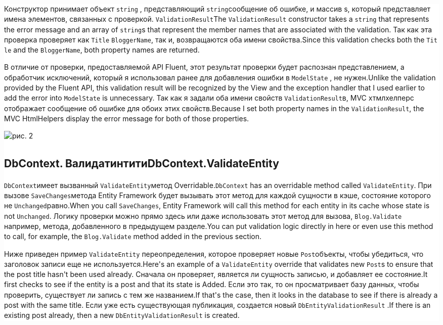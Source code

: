``` csharp
```

<span data-ttu-id="5a271-148">Конструктор принимает объект `string` , представляющий `string`сообщение об ошибке, и массив s, который представляет имена элементов, связанных с проверкой. `ValidationResult`</span><span class="sxs-lookup"><span data-stu-id="5a271-148">The `ValidationResult` constructor takes a `string` that represents the error message and an array of `string`s that represent the member names that are associated with the validation.</span></span> <span data-ttu-id="5a271-149">Так как эта проверка проверяет как `Title` `BloggerName`, так и, возвращаются оба имени свойства.</span><span class="sxs-lookup"><span data-stu-id="5a271-149">Since this validation checks both the `Title` and the `BloggerName`, both property names are returned.</span></span>

<span data-ttu-id="5a271-150">В отличие от проверки, предоставляемой API Fluent, этот результат проверки будет распознан представлением, а обработчик исключений, который я использовал ранее для добавления ошибки в `ModelState` , не нужен.</span><span class="sxs-lookup"><span data-stu-id="5a271-150">Unlike the validation provided by the Fluent API, this validation result will be recognized by the View and the exception handler that I used earlier to add the error into `ModelState` is unnecessary.</span></span> <span data-ttu-id="5a271-151">Так как я задали оба имени свойств `ValidationResult`в, MVC хтмлхелперс отображает сообщение об ошибке для обоих этих свойств.</span><span class="sxs-lookup"><span data-stu-id="5a271-151">Because I set both property names in the `ValidationResult`, the MVC HtmlHelpers display the error message for both of those properties.</span></span>

![рис. 2](~/ef6/media/figure02.png)

## <a name="dbcontextvalidateentity"></a><span data-ttu-id="5a271-153">DbContext. Валидатинтити</span><span class="sxs-lookup"><span data-stu-id="5a271-153">DbContext.ValidateEntity</span></span>

<span data-ttu-id="5a271-154">`DbContext`имеет вызванный `ValidateEntity`метод Overridable.</span><span class="sxs-lookup"><span data-stu-id="5a271-154">`DbContext` has an overridable method called `ValidateEntity`.</span></span> <span data-ttu-id="5a271-155">При вызове `SaveChanges`метода Entity Framework будет вызывать этот метод для каждой сущности в кэше, состояние которого не `Unchanged`равно.</span><span class="sxs-lookup"><span data-stu-id="5a271-155">When you call `SaveChanges`, Entity Framework will call this method for each entity in its cache whose state is not `Unchanged`.</span></span> <span data-ttu-id="5a271-156">Логику проверки можно прямо здесь или даже использовать этот метод для вызова, `Blog.Validate` например, метода, добавленного в предыдущем разделе.</span><span class="sxs-lookup"><span data-stu-id="5a271-156">You can put validation logic directly in here or even use this method to call, for example, the `Blog.Validate` method added in the previous section.</span></span>

<span data-ttu-id="5a271-157">Ниже приведен пример `ValidateEntity` переопределения, которое проверяет новые `Post`объекты, чтобы убедиться, что заголовок записи еще не используется.</span><span class="sxs-lookup"><span data-stu-id="5a271-157">Here's an example of a `ValidateEntity` override that validates new `Post`s to ensure that the post title hasn't been used already.</span></span> <span data-ttu-id="5a271-158">Сначала он проверяет, является ли сущность записью, и добавляет ее состояние.</span><span class="sxs-lookup"><span data-stu-id="5a271-158">It first checks to see if the entity is a post and that its state is Added.</span></span> <span data-ttu-id="5a271-159">Если это так, то он просматривает базу данных, чтобы проверить, существует ли запись с тем же названием.</span><span class="sxs-lookup"><span data-stu-id="5a271-159">If that's the case, then it looks in the database to see if there is already a post with the same title.</span></span> <span data-ttu-id="5a271-160">Если уже есть существующая публикация, создается новый `DbEntityValidationResult` .</span><span class="sxs-lookup"><span data-stu-id="5a271-160">If there is an existing post already, then a new `DbEntityValidationResult` is created.</span></span>
